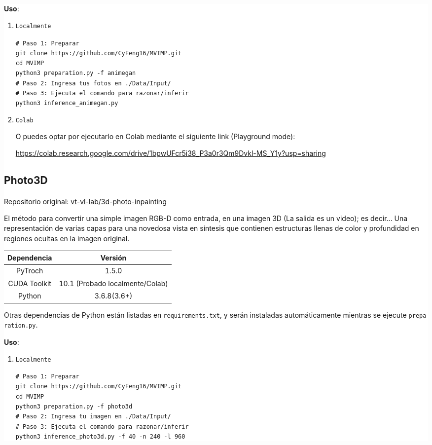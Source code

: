 **Uso**:

1. `Localmente`

    ```shell
    # Paso 1: Preparar
    git clone https://github.com/CyFeng16/MVIMP.git
    cd MVIMP
    python3 preparation.py -f animegan
    # Paso 2: Ingresa tus fotos en ./Data/Input/
    # Paso 3: Ejecuta el comando para razonar/inferir
    python3 inference_animegan.py
    ```

2. `Colab`

    O puedes optar por ejecutarlo en Colab mediante el siguiente link (Playground mode):

    https://colab.research.google.com/drive/1bpwUFcr5i38_P3a0r3Qm9Dvkl-MS_Y1y?usp=sharing

## Photo3D

Repositorio original: [vt-vl-lab/3d-photo-inpainting](https://github.com/vt-vl-lab/3d-photo-inpainting)

El método para convertir una simple imagen RGB-D como entrada, en una imagen 3D (La salida es un video); es decir... Una representación de varias capas para una novedosa vista en síntesis que contienen estructuras llenas de color y profundidad en regiones ocultas en la imagen original.

|  Dependencia  |           Versión         |
|:------------:|:--------------------------:|
|    PyTroch   |            1.5.0           |
| CUDA Toolkit | 10.1 (Probado localmente/Colab) |
|    Python    |         3.6.8(3.6+)        |

Otras dependencias de Python están listadas en `requirements.txt`, y serán instaladas automáticamente mientras se ejecute `preparation.py`.

**Uso**:

1. `Localmente`

    ```shell
    # Paso 1: Preparar
    git clone https://github.com/CyFeng16/MVIMP.git
    cd MVIMP
    python3 preparation.py -f photo3d
    # Paso 2: Ingresa tu imagen en ./Data/Input/
    # Paso 3: Ejecuta el comando para razonar/inferir
    python3 inference_photo3d.py -f 40 -n 240 -l 960
    ```
